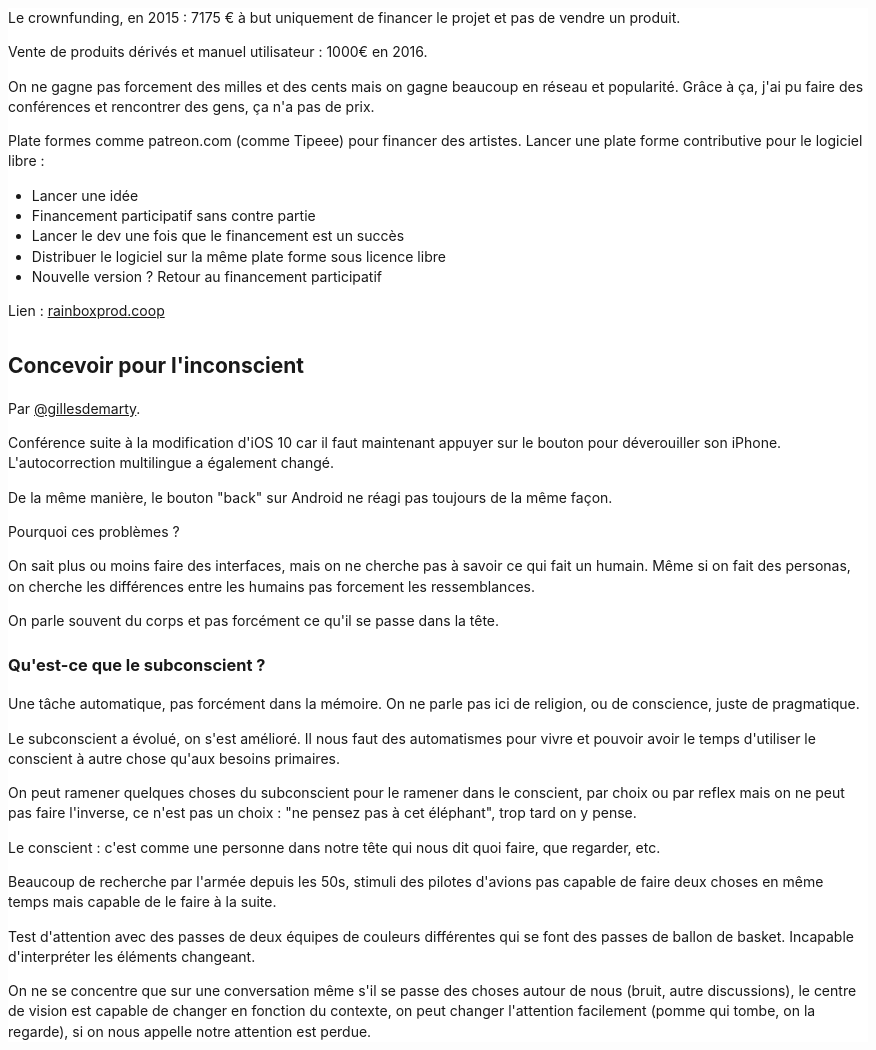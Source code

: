 Le crownfunding, en 2015 : 7175 € à but uniquement de financer le projet et pas de vendre un produit.

Vente de produits dérivés et manuel utilisateur : 1000€ en 2016.

On ne gagne pas forcement des milles et des cents mais on gagne beaucoup en réseau et popularité. Grâce à ça, j'ai pu faire des conférences et rencontrer des gens, ça n'a pas de prix.

Plate formes comme patreon.com (comme Tipeee) pour financer des artistes.
Lancer une plate forme contributive pour le logiciel libre :

+ Lancer une idée
+ Financement participatif sans contre partie
+ Lancer le dev une fois que le financement est un succès
+ Distribuer le logiciel sur la même plate forme sous licence libre
+ Nouvelle version ? Retour au financement participatif

Lien : [rainboxprod.coop](https://rainboxprod.coop/en/)

## Concevoir pour l'inconscient

Par [@gillesdemarty](https://twitter.com/gillesdemarty).

Conférence suite à la modification d'iOS 10 car il faut maintenant appuyer sur le bouton pour déverouiller son iPhone. L'autocorrection multilingue a également changé.

De la même manière, le bouton "back" sur Android ne réagi pas toujours de la même façon.

Pourquoi ces problèmes ?

On sait plus ou moins faire des interfaces, mais on ne cherche pas à savoir ce qui fait un humain. Même si on fait des personas, on cherche les différences entre les humains pas forcement les ressemblances.

On parle souvent du corps et pas forcément ce qu'il se passe dans la tête.

### Qu'est-ce que le subconscient ?

Une tâche automatique, pas forcément dans la mémoire. On ne parle pas ici de religion, ou de conscience, juste de pragmatique.

Le subconscient a évolué, on s'est amélioré. Il nous faut des automatismes pour vivre et pouvoir avoir le temps d'utiliser le conscient à autre chose qu'aux besoins primaires.

On peut ramener quelques choses du subconscient pour le ramener dans le conscient, par choix ou par reflex mais on ne peut pas faire l'inverse, ce n'est pas un choix : "ne pensez pas à cet éléphant", trop tard on y pense.

Le conscient : c'est comme une personne dans notre tête qui nous dit quoi faire, que regarder, etc.

Beaucoup de recherche par l'armée depuis les 50s, stimuli des pilotes d'avions pas capable de faire deux choses en même temps mais capable de le faire à la suite.

Test d'attention avec des passes de deux équipes de couleurs différentes qui se font des passes de ballon de basket. Incapable d'interpréter les éléments changeant.

On ne se concentre que sur une conversation même s'il se passe des choses autour de nous (bruit, autre discussions), le centre de vision est capable de changer en fonction du contexte, on peut changer l'attention facilement (pomme qui tombe, on la regarde), si on nous appelle notre attention est perdue.
